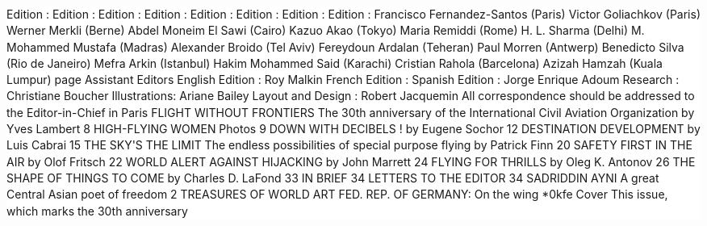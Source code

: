 Edition :
Edition :
Edition :
Edition :
Edition :
Edition :
Edition :
Edition :
Francisco Fernandez-Santos (Paris)
Victor Goliachkov (Paris)
Werner Merkli (Berne)
Abdel Moneim El Sawi (Cairo)
Kazuo Akao (Tokyo)
Maria Remiddi (Rome)
H. L. Sharma (Delhi)
M. Mohammed Mustafa (Madras)
Alexander Broido (Tel Aviv)
Fereydoun Ardalan (Teheran)
Paul Morren (Antwerp)
Benedicto Silva (Rio de Janeiro)
Mefra Arkin (Istanbul)
Hakim Mohammed Said (Karachi)
Cristian Rahola (Barcelona)
Azizah Hamzah (Kuala Lumpur)
page
Assistant Editors
English Edition : Roy Malkin
French Edition :
Spanish Edition : Jorge Enrique Adoum
Research : Christiane Boucher
Illustrations: Ariane Bailey
Layout and Design : Robert Jacquemin
All correspondence should be addressed
to the Editor-in-Chief in Paris
FLIGHT WITHOUT FRONTIERS
The 30th anniversary of
the International Civil Aviation Organization
by Yves Lambert
8 HIGH-FLYING WOMEN
Photos
9 DOWN WITH DECIBELS !
by Eugene Sochor
12 DESTINATION DEVELOPMENT
by Luis Cabrai
15 THE SKY'S THE LIMIT
The endless possibilities of special purpose flying
by Patrick Finn
20 SAFETY FIRST IN THE AIR
by Olof Fritsch
22 WORLD ALERT AGAINST HIJACKING
by John Marrett
24 FLYING FOR THRILLS
by Oleg K. Antonov
26 THE SHAPE OF THINGS TO COME
by Charles D. LaFond
33 IN BRIEF
34 LETTERS TO THE EDITOR
34 SADRIDDIN AYNI
A great Central Asian poet of freedom
2 TREASURES OF WORLD ART
FED. REP. OF GERMANY: On the wing
*0kfe
Cover
This issue, which marks the 30th anniversary